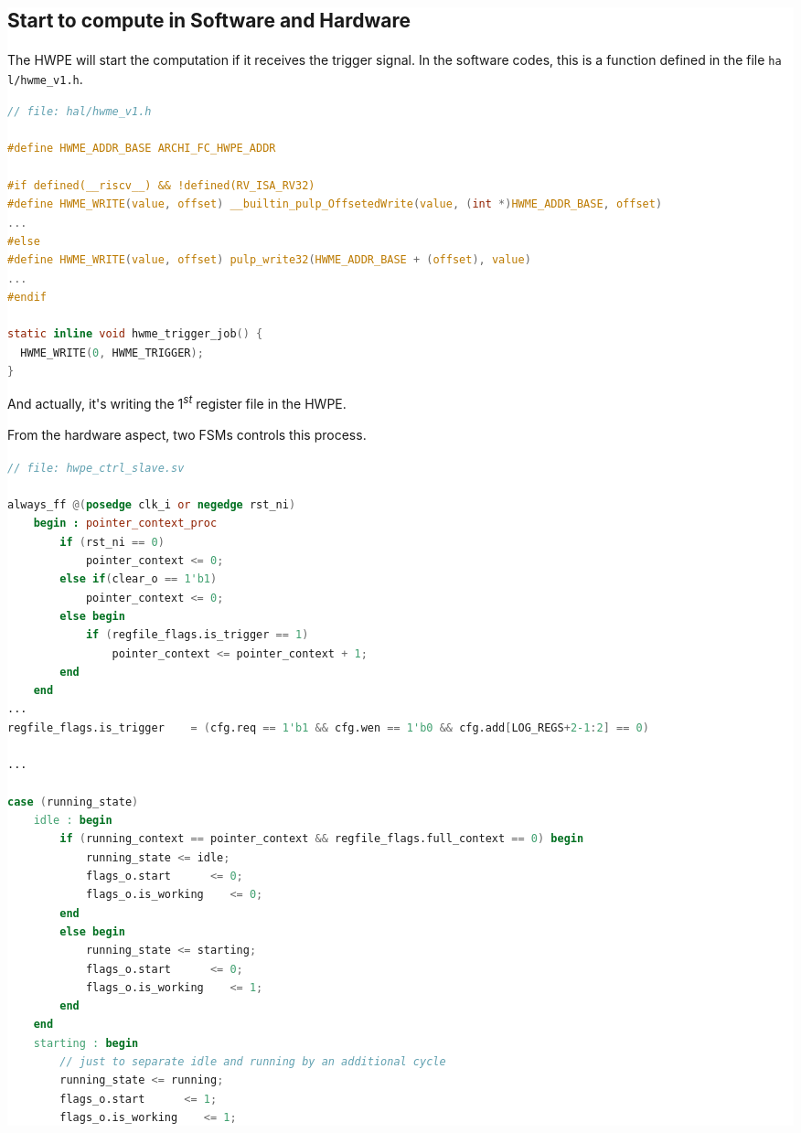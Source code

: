 ## Start to compute in Software and Hardware

The HWPE will start the computation if it receives the trigger signal. In the software codes, this is a function defined in the file `hal/hwme_v1.h`.

```c
// file: hal/hwme_v1.h

#define HWME_ADDR_BASE ARCHI_FC_HWPE_ADDR

#if defined(__riscv__) && !defined(RV_ISA_RV32)
#define HWME_WRITE(value, offset) __builtin_pulp_OffsetedWrite(value, (int *)HWME_ADDR_BASE, offset)
...
#else
#define HWME_WRITE(value, offset) pulp_write32(HWME_ADDR_BASE + (offset), value)
...
#endif

static inline void hwme_trigger_job() {
  HWME_WRITE(0, HWME_TRIGGER);
}
```

And actually, it's writing the $1^{st}$ register file in the HWPE.

From the hardware aspect, two FSMs controls this process.

```verilog
// file: hwpe_ctrl_slave.sv

always_ff @(posedge clk_i or negedge rst_ni)
    begin : pointer_context_proc
        if (rst_ni == 0)
            pointer_context <= 0;
        else if(clear_o == 1'b1)
            pointer_context <= 0;
        else begin
            if (regfile_flags.is_trigger == 1)
                pointer_context <= pointer_context + 1;
        end
    end
...
regfile_flags.is_trigger    = (cfg.req == 1'b1 && cfg.wen == 1'b0 && cfg.add[LOG_REGS+2-1:2] == 0)

...

case (running_state)
    idle : begin
        if (running_context == pointer_context && regfile_flags.full_context == 0) begin
            running_state <= idle;
            flags_o.start      <= 0;
            flags_o.is_working    <= 0;
        end
        else begin
            running_state <= starting;
            flags_o.start      <= 0;
            flags_o.is_working    <= 1;
        end
    end
    starting : begin
        // just to separate idle and running by an additional cycle
        running_state <= running;
        flags_o.start      <= 1;
        flags_o.is_working    <= 1;
```

[^1]: https://hwpe-doc.readthedocs.io/en/latest/protocols.html